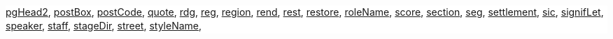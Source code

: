 <span class="ident element" title="(page header 2) – A running header on the pages following the first."><a class="link_odd_elementSpec" href="{{ site.baseurl }}/{{ page.version }}/elements/pghead2.html">pgHead2</a></span>, <span class="ident element" title="(postal box or post office box) contains a number or other identifier for some postal delivery point other than a street address."><a class="link_odd_elementSpec" href="{{ site.baseurl }}/{{ page.version }}/elements/postbox.html">postBox</a></span>, <span class="ident element" title="(postal code) contains a numerical or alphanumeric code used as part of a postal address to simplify sorting or delivery of mail."><a class="link_odd_elementSpec" href="{{ site.baseurl }}/{{ page.version }}/elements/postcode.html">postCode</a></span>, <span class="ident element" title="(quoted material) – Contains a paragraph-like block of text attributed to an external source, normally set off from the surrounding text by spacing or other typographic distinction."><a class="link_odd_elementSpec" href="{{ site.baseurl }}/{{ page.version }}/elements/quote.html">quote</a></span>, <span class="ident element" title="(reading) – Contains a single reading within a textual variation."><a class="link_odd_elementSpec" href="{{ site.baseurl }}/{{ page.version }}/elements/rdg.html">rdg</a></span>, <span class="ident element" title="(regularization) – Contains material which has been regularized or normalized in some sense."><a class="link_odd_elementSpec" href="{{ site.baseurl }}/{{ page.version }}/elements/reg.html">reg</a></span>, <span class="ident element" title="Contains the name of an administrative unit such as a state, province, or county, larger than a settlement, but smaller than a country."><a class="link_odd_elementSpec" href="{{ site.baseurl }}/{{ page.version }}/elements/region.html">region</a></span>, <span class="ident element" title="(render) – A formatting element indicating special visual rendering, e.g., bold or italicized, of a text word or phrase."><a class="link_odd_elementSpec" href="{{ site.baseurl }}/{{ page.version }}/elements/rend.html">rend</a></span>, <span class="ident element" title="A non-sounding event found in the source being transcribed."><a class="link_odd_elementSpec" href="{{ site.baseurl }}/{{ page.version }}/elements/rest.html">rest</a></span>, <span class="ident element" title="Indicates restoration of material to an earlier state by cancellation of an editorial or authorial marking or instruction."><a class="link_odd_elementSpec" href="{{ site.baseurl }}/{{ page.version }}/elements/restore.html">restore</a></span>, <span class="ident element" title="(role name) – Contains a name component which indicates that the referent has a particular role or position in society, such as an official title or rank."><a class="link_odd_elementSpec" href="{{ site.baseurl }}/{{ page.version }}/elements/rolename.html">roleName</a></span>, <span class="ident element" title="Full score view of the musical content."><a class="link_odd_elementSpec" href="{{ site.baseurl }}/{{ page.version }}/elements/score.html">score</a></span>, <span class="ident element" title="Segment of music data."><a class="link_odd_elementSpec" href="{{ site.baseurl }}/{{ page.version }}/elements/section.html">section</a></span>, <span class="ident element" title="(arbitrary segment) represents any segmentation of text below the &#34;text component&#34; level."><a class="link_odd_elementSpec" href="{{ site.baseurl }}/{{ page.version }}/elements/seg.html">seg</a></span>, <span class="ident element" title="Contains the name of a settlement such as a city, town, or village identified as a single geopolitical or administrative unit."><a class="link_odd_elementSpec" href="{{ site.baseurl }}/{{ page.version }}/elements/settlement.html">settlement</a></span>, <span class="ident element" title="Contains apparently incorrect or inaccurate material."><a class="link_odd_elementSpec" href="{{ site.baseurl }}/{{ page.version }}/elements/sic.html">sic</a></span>, <span class="ident element" title="Significantive letter(s)."><a class="link_odd_elementSpec" href="{{ site.baseurl }}/{{ page.version }}/elements/signiflet.html">signifLet</a></span>, <span class="ident element" title="Contains a specialized form of heading or label, giving the name of one or more speakers in a dramatic text or fragment."><a class="link_odd_elementSpec" href="{{ site.baseurl }}/{{ page.version }}/elements/speaker.html">speaker</a></span>, <span class="ident element" title="A group of equidistant horizontal lines on which notes are placed in order to represent pitch or a grouping element for individual 'strands' of notes, rests, etc. that may or may not actually be rendered on staff lines; that is, both diastematic and non-diastematic signs."><a class="link_odd_elementSpec" href="{{ site.baseurl }}/{{ page.version }}/elements/staff.html">staff</a></span>, <span class="ident element" title="(stage direction) – Contains any kind of stage direction within a dramatic text or fragment."><a class="link_odd_elementSpec" href="{{ site.baseurl }}/{{ page.version }}/elements/stagedir.html">stageDir</a></span>, <span class="ident element" title="full street address including any name or number identifying a building as well as the name of the street or route on which it is located."><a class="link_odd_elementSpec" href="{{ site.baseurl }}/{{ page.version }}/elements/street.html">street</a></span>, <span class="ident element" title="(style name) – A label for a characteristic style of writing or performance, such as 'bebop' or 'rock-n-roll'."><a class="link_odd_elementSpec" href="{{ site.baseurl }}/{{ page.version }}/elements/stylename.html">styleName</a></span>,